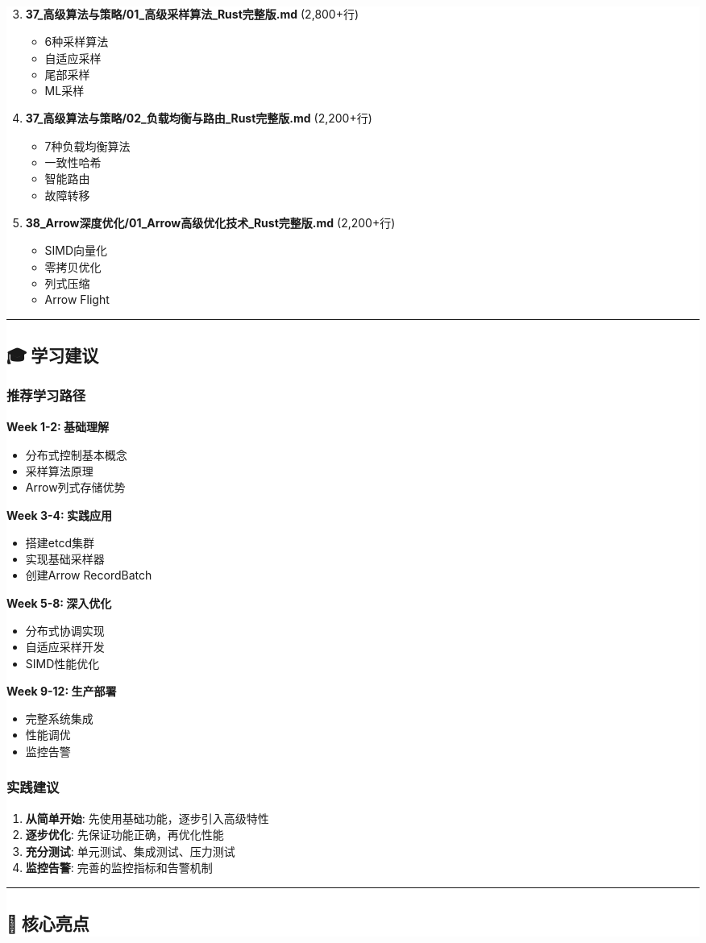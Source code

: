 3. **37_高级算法与策略/01_高级采样算法_Rust完整版.md** (2,800+行)
   - 6种采样算法
   - 自适应采样
   - 尾部采样
   - ML采样

4. **37_高级算法与策略/02_负载均衡与路由_Rust完整版.md** (2,200+行)
   - 7种负载均衡算法
   - 一致性哈希
   - 智能路由
   - 故障转移

5. **38_Arrow深度优化/01_Arrow高级优化技术_Rust完整版.md** (2,200+行)
   - SIMD向量化
   - 零拷贝优化
   - 列式压缩
   - Arrow Flight

---

## 🎓 学习建议

### 推荐学习路径

**Week 1-2: 基础理解**
- 分布式控制基本概念
- 采样算法原理
- Arrow列式存储优势

**Week 3-4: 实践应用**
- 搭建etcd集群
- 实现基础采样器
- 创建Arrow RecordBatch

**Week 5-8: 深入优化**
- 分布式协调实现
- 自适应采样开发
- SIMD性能优化

**Week 9-12: 生产部署**
- 完整系统集成
- 性能调优
- 监控告警

### 实践建议

1. **从简单开始**: 先使用基础功能，逐步引入高级特性
2. **逐步优化**: 先保证功能正确，再优化性能
3. **充分测试**: 单元测试、集成测试、压力测试
4. **监控告警**: 完善的监控指标和告警机制

---

## 🌟 核心亮点
